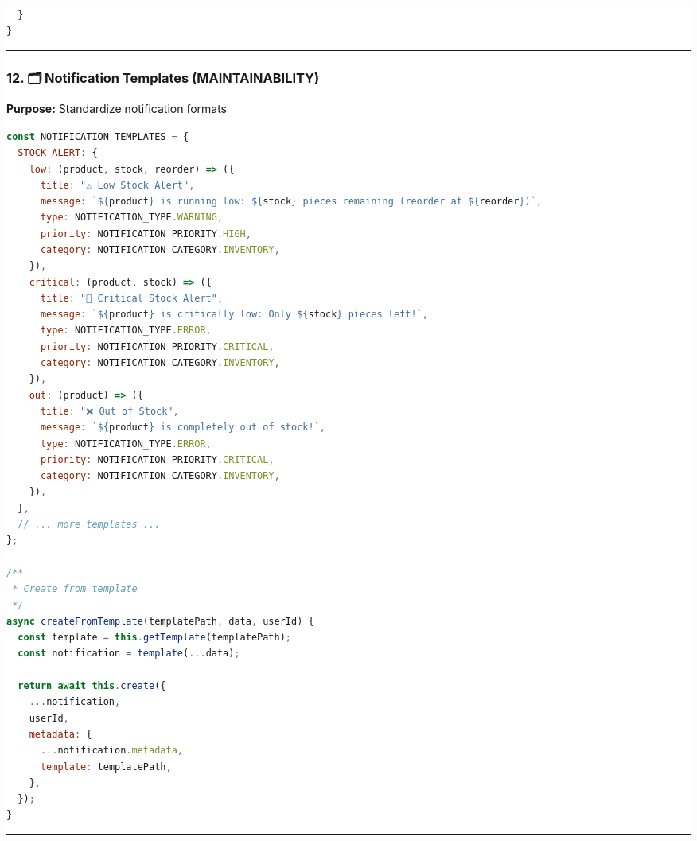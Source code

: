 ```javascript
  }
}
```

---

### 12. 🗂️ **Notification Templates** (MAINTAINABILITY)

**Purpose:** Standardize notification formats

```javascript
const NOTIFICATION_TEMPLATES = {
  STOCK_ALERT: {
    low: (product, stock, reorder) => ({
      title: "⚠️ Low Stock Alert",
      message: `${product} is running low: ${stock} pieces remaining (reorder at ${reorder})`,
      type: NOTIFICATION_TYPE.WARNING,
      priority: NOTIFICATION_PRIORITY.HIGH,
      category: NOTIFICATION_CATEGORY.INVENTORY,
    }),
    critical: (product, stock) => ({
      title: "🚨 Critical Stock Alert",
      message: `${product} is critically low: Only ${stock} pieces left!`,
      type: NOTIFICATION_TYPE.ERROR,
      priority: NOTIFICATION_PRIORITY.CRITICAL,
      category: NOTIFICATION_CATEGORY.INVENTORY,
    }),
    out: (product) => ({
      title: "❌ Out of Stock",
      message: `${product} is completely out of stock!`,
      type: NOTIFICATION_TYPE.ERROR,
      priority: NOTIFICATION_PRIORITY.CRITICAL,
      category: NOTIFICATION_CATEGORY.INVENTORY,
    }),
  },
  // ... more templates ...
};

/**
 * Create from template
 */
async createFromTemplate(templatePath, data, userId) {
  const template = this.getTemplate(templatePath);
  const notification = template(...data);

  return await this.create({
    ...notification,
    userId,
    metadata: {
      ...notification.metadata,
      template: templatePath,
    },
  });
}
```

---